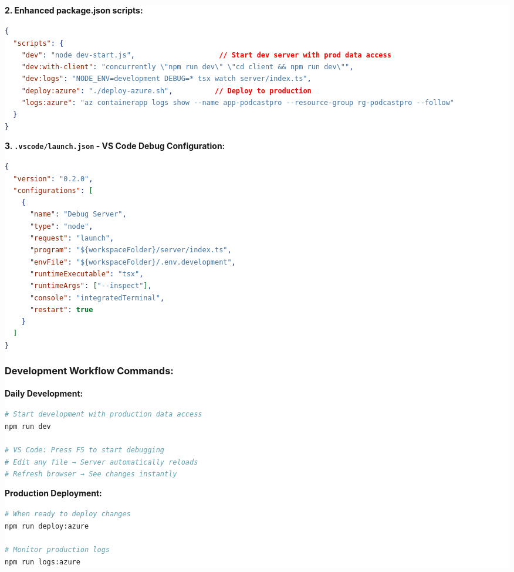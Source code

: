 **2. Enhanced package.json scripts:**
```json
{
  "scripts": {
    "dev": "node dev-start.js",                    // Start dev server with prod data access
    "dev:with-client": "concurrently \"npm run dev\" \"cd client && npm run dev\"",
    "dev:logs": "NODE_ENV=development DEBUG=* tsx watch server/index.ts",
    "deploy:azure": "./deploy-azure.sh",          // Deploy to production
    "logs:azure": "az containerapp logs show --name app-podcastpro --resource-group rg-podcastpro --follow"
  }
}
```

**3. `.vscode/launch.json` - VS Code Debug Configuration:**
```json
{
  "version": "0.2.0",
  "configurations": [
    {
      "name": "Debug Server",
      "type": "node",
      "request": "launch",
      "program": "${workspaceFolder}/server/index.ts",
      "envFile": "${workspaceFolder}/.env.development",
      "runtimeExecutable": "tsx",
      "runtimeArgs": ["--inspect"],
      "console": "integratedTerminal",
      "restart": true
    }
  ]
}
```

### **Development Workflow Commands:**

**Daily Development:**
```bash
# Start development with production data access
npm run dev

# VS Code: Press F5 to start debugging
# Edit any file → Server automatically reloads
# Refresh browser → See changes instantly
```

**Production Deployment:**
```bash
# When ready to deploy changes
npm run deploy:azure

# Monitor production logs
npm run logs:azure
```
